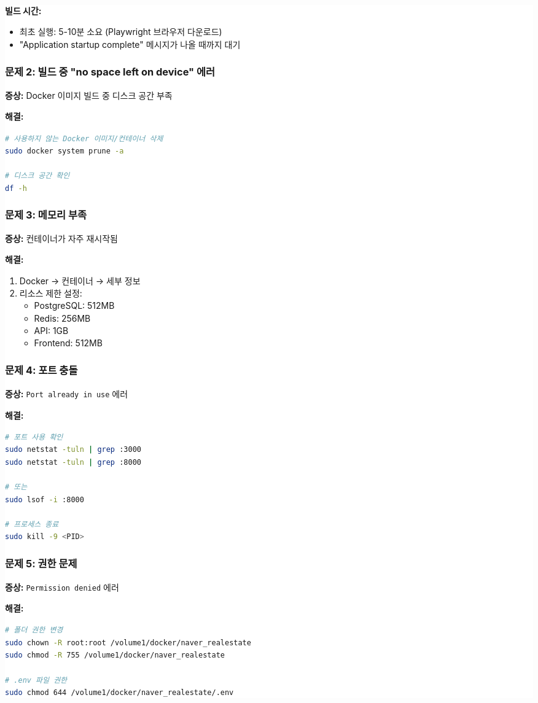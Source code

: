 **빌드 시간:**
- 최초 실행: 5-10분 소요 (Playwright 브라우저 다운로드)
- "Application startup complete" 메시지가 나올 때까지 대기

### 문제 2: 빌드 중 "no space left on device" 에러

**증상:** Docker 이미지 빌드 중 디스크 공간 부족

**해결:**
```bash
# 사용하지 않는 Docker 이미지/컨테이너 삭제
sudo docker system prune -a

# 디스크 공간 확인
df -h
```

### 문제 3: 메모리 부족

**증상:** 컨테이너가 자주 재시작됨

**해결:**
1. Docker → 컨테이너 → 세부 정보
2. 리소스 제한 설정:
   - PostgreSQL: 512MB
   - Redis: 256MB
   - API: 1GB
   - Frontend: 512MB

### 문제 4: 포트 충돌

**증상:** `Port already in use` 에러

**해결:**
```bash
# 포트 사용 확인
sudo netstat -tuln | grep :3000
sudo netstat -tuln | grep :8000

# 또는
sudo lsof -i :8000

# 프로세스 종료
sudo kill -9 <PID>
```

### 문제 5: 권한 문제

**증상:** `Permission denied` 에러

**해결:**
```bash
# 폴더 권한 변경
sudo chown -R root:root /volume1/docker/naver_realestate
sudo chmod -R 755 /volume1/docker/naver_realestate

# .env 파일 권한
sudo chmod 644 /volume1/docker/naver_realestate/.env
```
